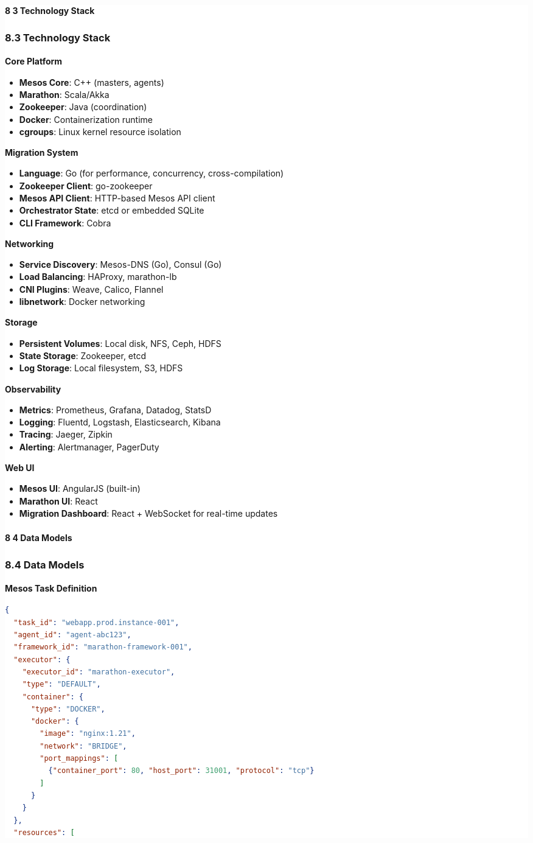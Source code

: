 
#### 8 3 Technology Stack

### 8.3 Technology Stack

**Core Platform**
- **Mesos Core**: C++ (masters, agents)
- **Marathon**: Scala/Akka
- **Zookeeper**: Java (coordination)
- **Docker**: Containerization runtime
- **cgroups**: Linux kernel resource isolation

**Migration System**
- **Language**: Go (for performance, concurrency, cross-compilation)
- **Zookeeper Client**: go-zookeeper
- **Mesos API Client**: HTTP-based Mesos API client
- **Orchestrator State**: etcd or embedded SQLite
- **CLI Framework**: Cobra

**Networking**
- **Service Discovery**: Mesos-DNS (Go), Consul (Go)
- **Load Balancing**: HAProxy, marathon-lb
- **CNI Plugins**: Weave, Calico, Flannel
- **libnetwork**: Docker networking

**Storage**
- **Persistent Volumes**: Local disk, NFS, Ceph, HDFS
- **State Storage**: Zookeeper, etcd
- **Log Storage**: Local filesystem, S3, HDFS

**Observability**
- **Metrics**: Prometheus, Grafana, Datadog, StatsD
- **Logging**: Fluentd, Logstash, Elasticsearch, Kibana
- **Tracing**: Jaeger, Zipkin
- **Alerting**: Alertmanager, PagerDuty

**Web UI**
- **Mesos UI**: AngularJS (built-in)
- **Marathon UI**: React
- **Migration Dashboard**: React + WebSocket for real-time updates


#### 8 4 Data Models

### 8.4 Data Models

**Mesos Task Definition**
```json
{
  "task_id": "webapp.prod.instance-001",
  "agent_id": "agent-abc123",
  "framework_id": "marathon-framework-001",
  "executor": {
    "executor_id": "marathon-executor",
    "type": "DEFAULT",
    "container": {
      "type": "DOCKER",
      "docker": {
        "image": "nginx:1.21",
        "network": "BRIDGE",
        "port_mappings": [
          {"container_port": 80, "host_port": 31001, "protocol": "tcp"}
        ]
      }
    }
  },
  "resources": [
```
